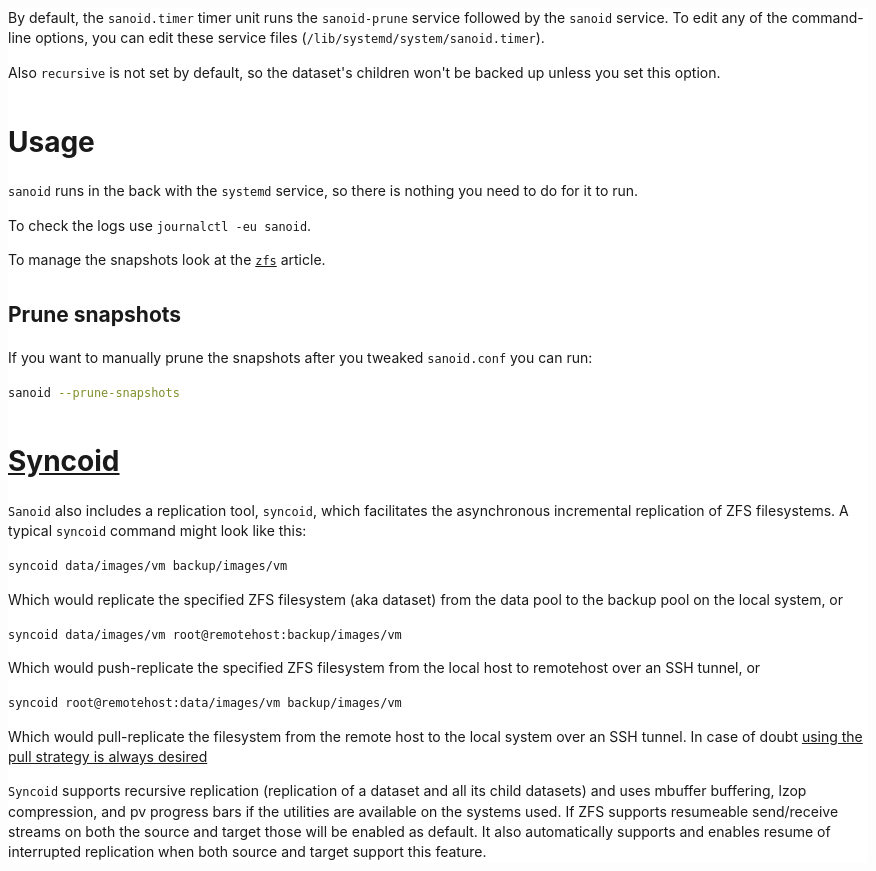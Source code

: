 By default, the `sanoid.timer` timer unit runs the `sanoid-prune` service followed by the `sanoid` service. To edit any of the command-line options, you can edit these service files (`/lib/systemd/system/sanoid.timer`).

Also `recursive` is not set by default, so the dataset's children won't be backed up unless you set this option.

# Usage

`sanoid` runs in the back with the `systemd` service, so there is nothing you need to do for it to run.

To check the logs use `journalctl -eu sanoid`.

To manage the snapshots look at the [`zfs`](zfs.md#restore-a-backup) article.

## Prune snapshots

If you want to manually prune the snapshots after you tweaked `sanoid.conf` you can run:

```bash
sanoid --prune-snapshots
```

# [Syncoid](https://github.com/jimsalterjrs/sanoid/wiki/Syncoid)

`Sanoid` also includes a replication tool, `syncoid`, which facilitates the asynchronous incremental replication of ZFS filesystems. A typical `syncoid` command might look like this:

```bash
syncoid data/images/vm backup/images/vm
```

Which would replicate the specified ZFS filesystem (aka dataset) from the data pool to the backup pool on the local system, or

```bash
syncoid data/images/vm root@remotehost:backup/images/vm
```

Which would push-replicate the specified ZFS filesystem from the local host to remotehost over an SSH tunnel, or

```bash
syncoid root@remotehost:data/images/vm backup/images/vm
```

Which would pull-replicate the filesystem from the remote host to the local system over an SSH tunnel. In case of doubt [using the pull strategy is always desired](https://github.com/jimsalterjrs/sanoid/issues/666)

`Syncoid` supports recursive replication (replication of a dataset and all its child datasets) and uses mbuffer buffering, lzop compression, and pv progress bars if the utilities are available on the systems used. If ZFS supports resumeable send/receive streams on both the source and target those will be enabled as default. It also automatically supports and enables resume of interrupted replication when both source and target support this feature.
